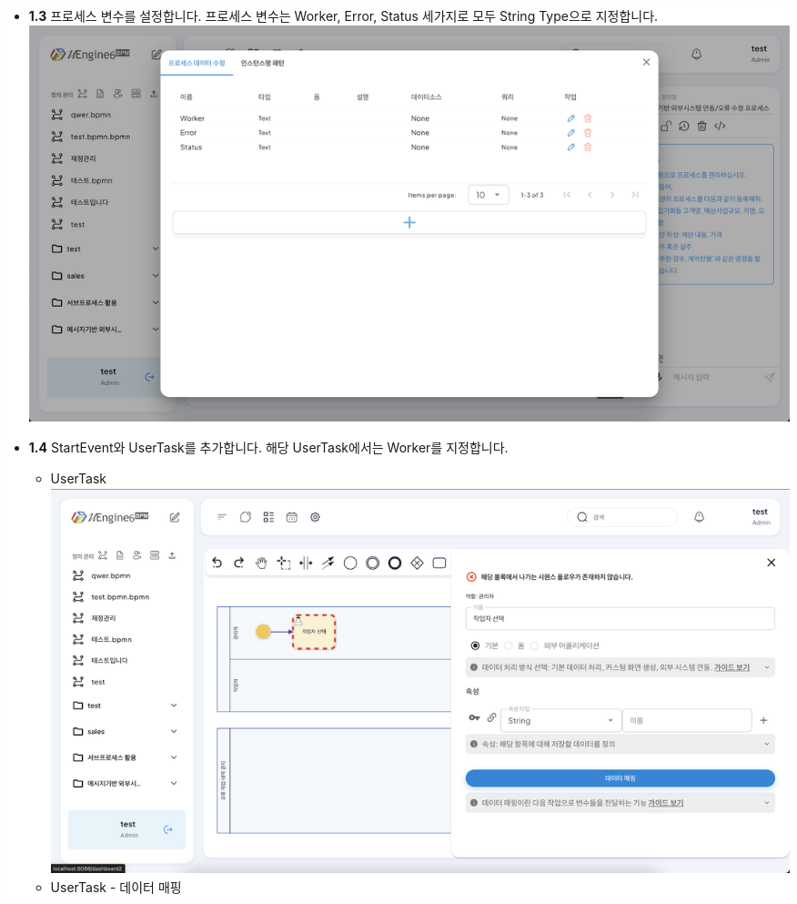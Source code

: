 - **1.3** 프로세스 변수를 설정합니다. 프로세스 변수는 Worker, Error, Status 세가지로 모두 String Type으로 지정합니다.
    ![PV Setting](../../uengine-image/SOA-message-3.png)

- **1.4** StartEvent와 UserTask를 추가합니다. 해당 UserTask에서는 Worker를 지정합니다.
    - UserTask
    ![UserTask](../../uengine-image/SOA-message-4.png)
    - UserTask - 데이터 매핑